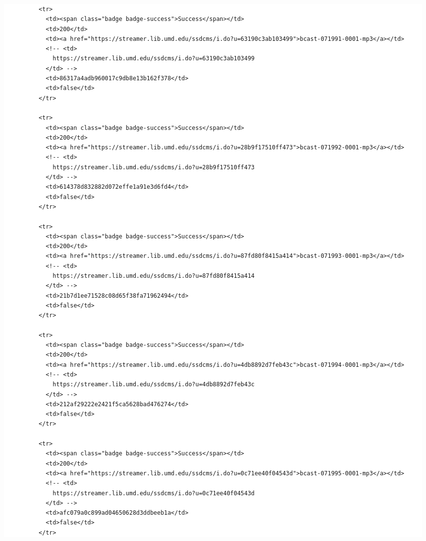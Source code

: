               <tr>
                <td><span class="badge badge-success">Success</span></td>
                <td>200</td>
                <td><a href="https://streamer.lib.umd.edu/ssdcms/i.do?u=63190c3ab103499">bcast-071991-0001-mp3</a></td>
                <!-- <td>
                  https://streamer.lib.umd.edu/ssdcms/i.do?u=63190c3ab103499
                </td> -->
                <td>86317a4adb960017c9db8e13b162f378</td>
                <td>false</td>
              </tr>
            
              <tr>
                <td><span class="badge badge-success">Success</span></td>
                <td>200</td>
                <td><a href="https://streamer.lib.umd.edu/ssdcms/i.do?u=28b9f17510ff473">bcast-071992-0001-mp3</a></td>
                <!-- <td>
                  https://streamer.lib.umd.edu/ssdcms/i.do?u=28b9f17510ff473
                </td> -->
                <td>614378d832882d072effe1a91e3d6fd4</td>
                <td>false</td>
              </tr>
            
              <tr>
                <td><span class="badge badge-success">Success</span></td>
                <td>200</td>
                <td><a href="https://streamer.lib.umd.edu/ssdcms/i.do?u=87fd80f8415a414">bcast-071993-0001-mp3</a></td>
                <!-- <td>
                  https://streamer.lib.umd.edu/ssdcms/i.do?u=87fd80f8415a414
                </td> -->
                <td>21b7d1ee71528c08d65f38fa71962494</td>
                <td>false</td>
              </tr>
            
              <tr>
                <td><span class="badge badge-success">Success</span></td>
                <td>200</td>
                <td><a href="https://streamer.lib.umd.edu/ssdcms/i.do?u=4db8892d7feb43c">bcast-071994-0001-mp3</a></td>
                <!-- <td>
                  https://streamer.lib.umd.edu/ssdcms/i.do?u=4db8892d7feb43c
                </td> -->
                <td>212af29222e2421f5ca5628bad476274</td>
                <td>false</td>
              </tr>
            
              <tr>
                <td><span class="badge badge-success">Success</span></td>
                <td>200</td>
                <td><a href="https://streamer.lib.umd.edu/ssdcms/i.do?u=0c71ee40f04543d">bcast-071995-0001-mp3</a></td>
                <!-- <td>
                  https://streamer.lib.umd.edu/ssdcms/i.do?u=0c71ee40f04543d
                </td> -->
                <td>afc079a0c899ad04650628d3ddbeeb1a</td>
                <td>false</td>
              </tr>
            